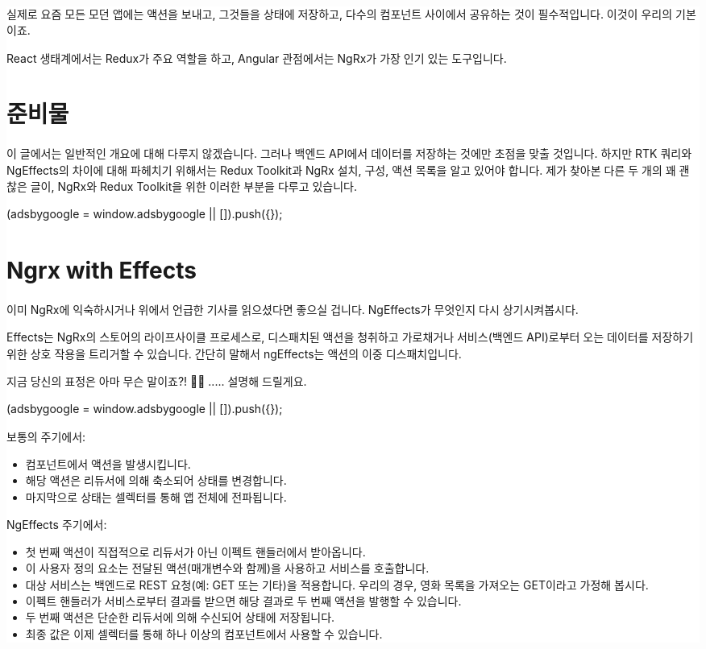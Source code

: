 실제로 요즘 모든 모던 앱에는 액션을 보내고, 그것들을 상태에 저장하고, 다수의 컴포넌트 사이에서 공유하는 것이 필수적입니다. 이것이 우리의 기본이죠.

React 생태계에서는 Redux가 주요 역할을 하고, Angular 관점에서는 NgRx가 가장 인기 있는 도구입니다.

# 준비물

이 글에서는 일반적인 개요에 대해 다루지 않겠습니다. 그러나 백엔드 API에서 데이터를 저장하는 것에만 초점을 맞출 것입니다. 하지만 RTK 쿼리와 NgEffects의 차이에 대해 파헤치기 위해서는 Redux Toolkit과 NgRx 설치, 구성, 액션 목록을 알고 있어야 합니다. 제가 찾아본 다른 두 개의 꽤 괜찮은 글이, NgRx와 Redux Toolkit을 위한 이러한 부분을 다루고 있습니다.


<ins class="adsbygoogle"
  style="display:block"
  data-ad-client="ca-pub-4877378276818686"
  data-ad-slot="9743150776"
  data-ad-format="auto"
  data-full-width-responsive="true"></ins>
<component is="script">
(adsbygoogle = window.adsbygoogle || []).push({});
</component>

# Ngrx with Effects

이미 NgRx에 익숙하시거나 위에서 언급한 기사를 읽으셨다면 좋으실 겁니다. NgEffects가 무엇인지 다시 상기시켜봅시다.

Effects는 NgRx의 스토어의 라이프사이클 프로세스로, 디스패치된 액션을 청취하고 가로채거나 서비스(백엔드 API)로부터 오는 데이터를 저장하기 위한 상호 작용을 트리거할 수 있습니다. 간단히 말해서 ngEffects는 액션의 이중 디스패치입니다.

지금 당신의 표정은 아마 무슨 말이죠?! 😵‍💫 ..... 설명해 드릴게요.


<ins class="adsbygoogle"
  style="display:block"
  data-ad-client="ca-pub-4877378276818686"
  data-ad-slot="9743150776"
  data-ad-format="auto"
  data-full-width-responsive="true"></ins>
<component is="script">
(adsbygoogle = window.adsbygoogle || []).push({});
</component>

보통의 주기에서:
- 컴포넌트에서 액션을 발생시킵니다.
- 해당 액션은 리듀서에 의해 축소되어 상태를 변경합니다.
- 마지막으로 상태는 셀렉터를 통해 앱 전체에 전파됩니다.

NgEffects 주기에서:
- 첫 번째 액션이 직접적으로 리듀서가 아닌 이펙트 핸들러에서 받아옵니다.
- 이 사용자 정의 요소는 전달된 액션(매개변수와 함께)을 사용하고 서비스를 호출합니다.
- 대상 서비스는 백엔드로 REST 요청(예: GET 또는 기타)을 적용합니다. 우리의 경우, 영화 목록을 가져오는 GET이라고 가정해 봅시다.
- 이펙트 핸들러가 서비스로부터 결과를 받으면 해당 결과로 두 번째 액션을 발행할 수 있습니다.
- 두 번째 액션은 단순한 리듀서에 의해 수신되어 상태에 저장됩니다.
- 최종 값은 이제 셀렉터를 통해 하나 이상의 컴포넌트에서 사용할 수 있습니다.
